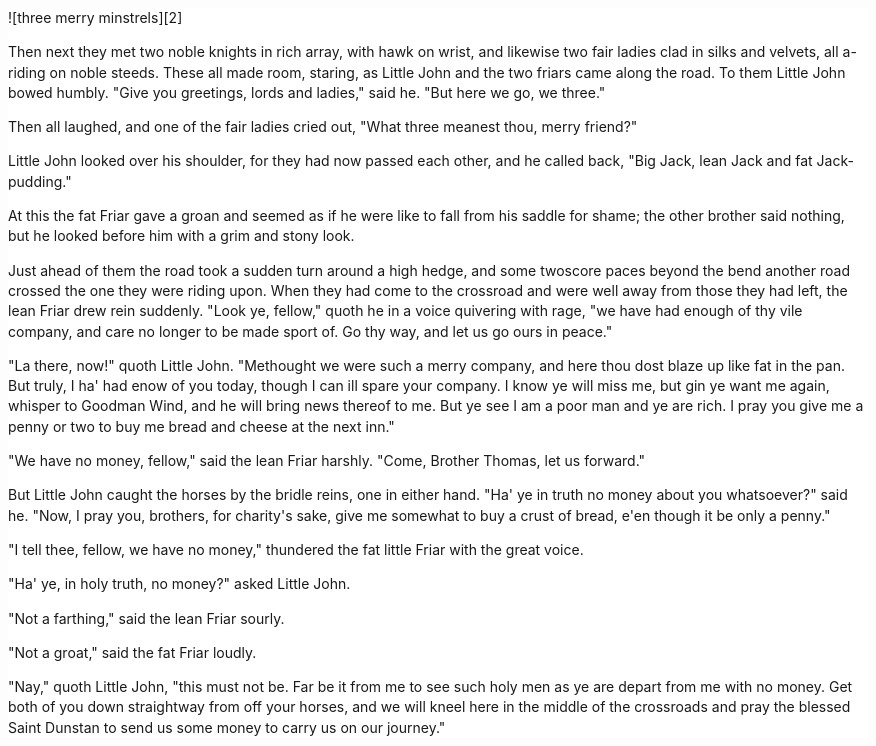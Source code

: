 ![three merry minstrels][2]

Then next they met two noble knights in rich array, with hawk on wrist,
and likewise two fair ladies clad in silks and velvets, all a-riding on
noble steeds.  These all made room, staring, as Little John and the two
friars came along the road.  To them Little John bowed humbly.  "Give
you greetings, lords and ladies," said he. "But here we go, we three."

Then all laughed, and one of the fair ladies cried out, "What three
meanest thou, merry friend?"

Little John looked over his shoulder, for they had now passed each
other, and he called back, "Big Jack, lean Jack and fat Jack-pudding."

At this the fat Friar gave a groan and seemed as if he were like to fall
from his saddle for shame; the other brother said nothing, but he looked
before him with a grim and stony look.

Just ahead of them the road took a sudden turn around a high hedge, and
some twoscore paces beyond the bend another road crossed the one they
were riding upon.  When they had come to the crossroad and were well
away from those they had left, the lean Friar drew rein suddenly. "Look
ye, fellow," quoth he in a voice quivering with rage, "we have had
enough of thy vile company, and care no longer to be made sport of. Go
thy way, and let us go ours in peace."

"La there, now!" quoth Little John.  "Methought we were such a merry
company, and here thou dost blaze up like fat in the pan. But truly, I
ha' had enow of you today, though I can ill spare your company.  I know
ye will miss me, but gin ye want me again, whisper to Goodman Wind, and
he will bring news thereof to me. But ye see I am a poor man and ye are
rich.  I pray you give me a penny or two to buy me bread and cheese at
the next inn."

"We have no money, fellow," said the lean Friar harshly. "Come, Brother
Thomas, let us forward."

But Little John caught the horses by the bridle reins, one in either
hand. "Ha' ye in truth no money about you whatsoever?" said he. "Now, I
pray you, brothers, for charity's sake, give me somewhat to buy a crust
of bread, e'en though it be only a penny."

"I tell thee, fellow, we have no money," thundered the fat little Friar
with the great voice.

"Ha' ye, in holy truth, no money?" asked Little John.

"Not a farthing," said the lean Friar sourly.

"Not a groat," said the fat Friar loudly.

"Nay," quoth Little John, "this must not be.  Far be it from me to see
such holy men as ye are depart from me with no money. Get both of you
down straightway from off your horses, and we will kneel here in the
middle of the crossroads and pray the blessed Saint Dunstan to send us
some money to carry us on our journey."
